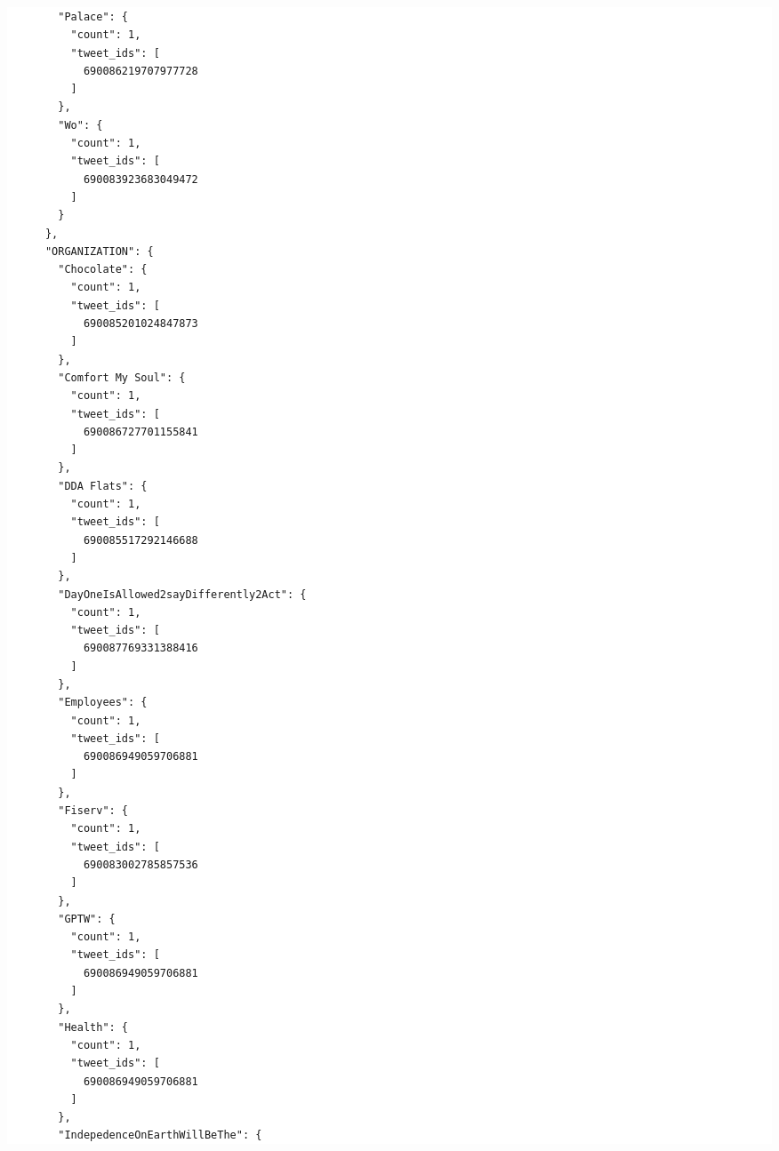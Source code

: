 ```
        "Palace": {
          "count": 1,
          "tweet_ids": [
            690086219707977728
          ]
        },
        "Wo": {
          "count": 1,
          "tweet_ids": [
            690083923683049472
          ]
        }
      },
      "ORGANIZATION": {
        "Chocolate": {
          "count": 1,
          "tweet_ids": [
            690085201024847873
          ]
        },
        "Comfort My Soul": {
          "count": 1,
          "tweet_ids": [
            690086727701155841
          ]
        },
        "DDA Flats": {
          "count": 1,
          "tweet_ids": [
            690085517292146688
          ]
        },
        "DayOneIsAllowed2sayDifferently2Act": {
          "count": 1,
          "tweet_ids": [
            690087769331388416
          ]
        },
        "Employees": {
          "count": 1,
          "tweet_ids": [
            690086949059706881
          ]
        },
        "Fiserv": {
          "count": 1,
          "tweet_ids": [
            690083002785857536
          ]
        },
        "GPTW": {
          "count": 1,
          "tweet_ids": [
            690086949059706881
          ]
        },
        "Health": {
          "count": 1,
          "tweet_ids": [
            690086949059706881
          ]
        },
        "IndepedenceOnEarthWillBeThe": {
```